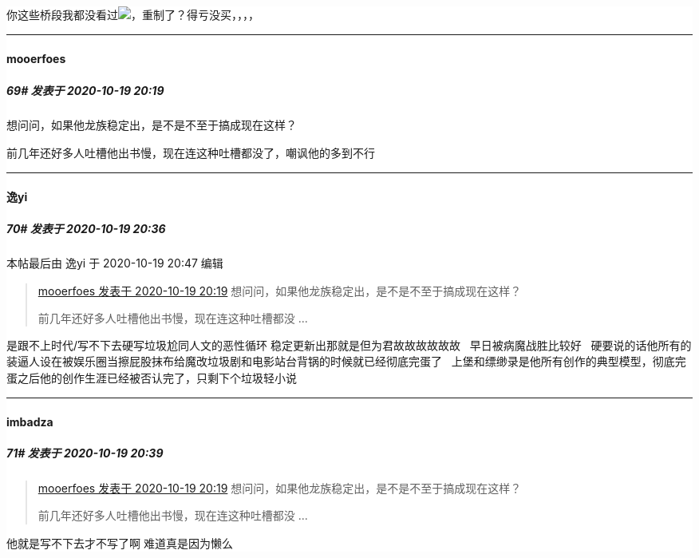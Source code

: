 


你这些桥段我都没看过<img src="https://static.saraba1st.com/image/smiley/face2017/186.png" referrerpolicy="no-referrer">，重制了？得亏没买，，，，







-----

####  mooerfoes  
##### 69#       发表于 2020-10-19 20:19




想问问，如果他龙族稳定出，是不是不至于搞成现在这样？

前几年还好多人吐槽他出书慢，现在连这种吐槽都没了，嘲讽他的多到不行







-----

####  逸yi  
##### 70#       发表于 2020-10-19 20:36



 本帖最后由 逸yi 于 2020-10-19 20:47 编辑 
<blockquote><a href="httphttps://bbs.saraba1st.com/2b/forum.php?mod=redirect&amp;goto=findpost&amp;pid=49093654&amp;ptid=1965853" target="_blank">mooerfoes 发表于 2020-10-19 20:19</a>
想问问，如果他龙族稳定出，是不是不至于搞成现在这样？

前几年还好多人吐槽他出书慢，现在连这种吐槽都没 ...</blockquote>
是跟不上时代/写不下去硬写垃圾尬同人文的恶性循环 稳定更新出那就是但为君故故故故故故   早日被病魔战胜比较好   硬要说的话他所有的装逼人设在被娱乐圈当擦屁股抹布给魔改垃圾剧和电影站台背锅的时候就已经彻底完蛋了   上堡和缥缈录是他所有创作的典型模型，彻底完蛋之后他的创作生涯已经被否认完了，只剩下个垃圾轻小说







-----

####  imbadza  
##### 71#       发表于 2020-10-19 20:39



<blockquote><a href="httphttps://bbs.saraba1st.com/2b/forum.php?mod=redirect&amp;goto=findpost&amp;pid=49093654&amp;ptid=1965853" target="_blank">mooerfoes 发表于 2020-10-19 20:19</a>
想问问，如果他龙族稳定出，是不是不至于搞成现在这样？

前几年还好多人吐槽他出书慢，现在连这种吐槽都没 ...</blockquote>
他就是写不下去才不写了啊 难道真是因为懒么


